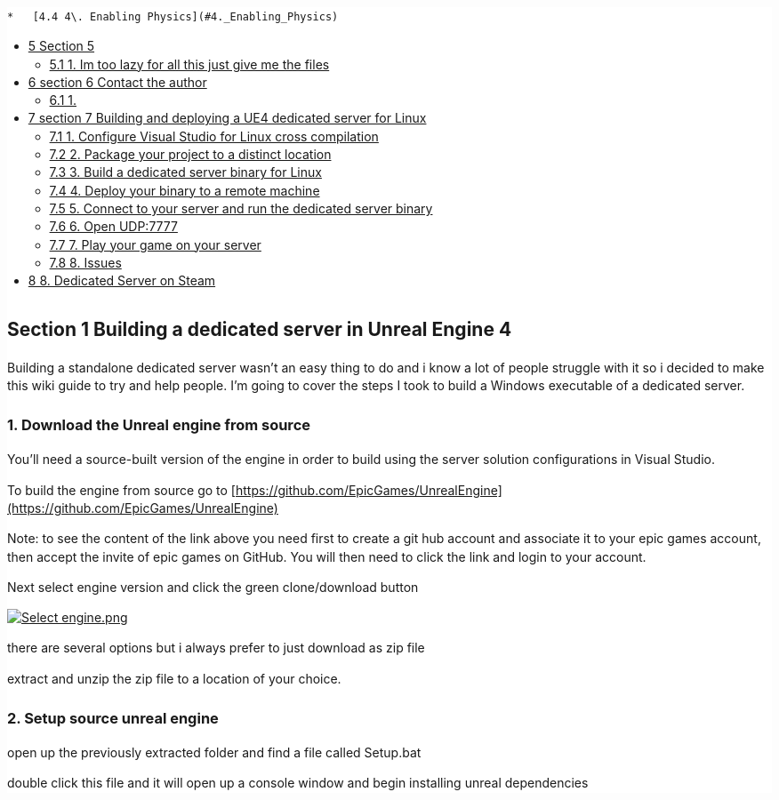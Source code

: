     *   [4.4 4\. Enabling Physics](#4._Enabling_Physics)
*   [5 Section 5](#Section_5)
    *   [5.1 1\. Im too lazy for all this just give me the files](#1._Im_too_lazy_for_all_this_just_give_me_the_files)
*   [6 section 6 Contact the author](#section_6_Contact_the_author)
    *   [6.1 1.](#1.)
*   [7 section 7 Building and deploying a UE4 dedicated server for Linux](#section_7_Building_and_deploying_a_UE4_dedicated_server_for_Linux)
    *   [7.1 1\. Configure Visual Studio for Linux cross compilation](#1._Configure_Visual_Studio_for_Linux_cross_compilation)
    *   [7.2 2\. Package your project to a distinct location](#2._Package_your_project_to_a_distinct_location)
    *   [7.3 3\. Build a dedicated server binary for Linux](#3._Build_a_dedicated_server_binary_for_Linux)
    *   [7.4 4\. Deploy your binary to a remote machine](#4._Deploy_your_binary_to_a_remote_machine)
    *   [7.5 5\. Connect to your server and run the dedicated server binary](#5._Connect_to_your_server_and_run_the_dedicated_server_binary)
    *   [7.6 6\. Open UDP:7777](#6._Open_UDP:7777)
    *   [7.7 7\. Play your game on your server](#7._Play_your_game_on_your_server)
    *   [7.8 8\. Issues](#8._Issues)
*   [8 8\. Dedicated Server on Steam](#8._Dedicated_Server_on_Steam)

Section 1 Building a dedicated server in Unreal Engine 4
--------------------------------------------------------

Building a standalone dedicated server wasn’t an easy thing to do and i know a lot of people struggle with it so i decided to make this wiki guide to try and help people. I’m going to cover the steps I took to build a Windows executable of a dedicated server.

### 1\. Download the Unreal engine from source

You’ll need a source-built version of the engine in order to build using the server solution configurations in Visual Studio.

To build the engine from source go to [https://github.com/EpicGames/UnrealEngine](https://github.com/EpicGames/UnrealEngine)

Note: to see the content of the link above you need first to create a git hub account and associate it to your epic games account, then accept the invite of epic games on GitHub. You will then need to click the link and login to your account.

Next select engine version and click the green clone/download button

[![Select engine.png](https://d26ilriwvtzlb.cloudfront.net/7/7b/Select_engine.png)](/index.php?title=File:Select_engine.png)

there are several options but i always prefer to just download as zip file

extract and unzip the zip file to a location of your choice.

### 2\. Setup source unreal engine

open up the previously extracted folder and find a file called Setup.bat

double click this file and it will open up a console window and begin installing unreal dependencies
